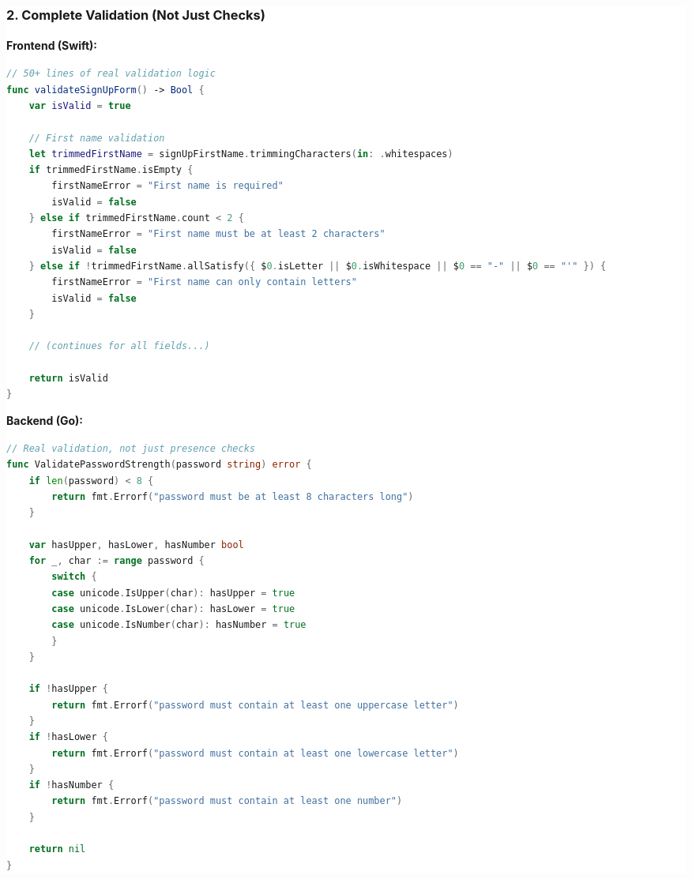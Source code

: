 ### 2. Complete Validation (Not Just Checks)

**Frontend (Swift):**
```swift
// 50+ lines of real validation logic
func validateSignUpForm() -> Bool {
    var isValid = true
    
    // First name validation
    let trimmedFirstName = signUpFirstName.trimmingCharacters(in: .whitespaces)
    if trimmedFirstName.isEmpty {
        firstNameError = "First name is required"
        isValid = false
    } else if trimmedFirstName.count < 2 {
        firstNameError = "First name must be at least 2 characters"
        isValid = false
    } else if !trimmedFirstName.allSatisfy({ $0.isLetter || $0.isWhitespace || $0 == "-" || $0 == "'" }) {
        firstNameError = "First name can only contain letters"
        isValid = false
    }
    
    // (continues for all fields...)
    
    return isValid
}
```

**Backend (Go):**
```go
// Real validation, not just presence checks
func ValidatePasswordStrength(password string) error {
    if len(password) < 8 {
        return fmt.Errorf("password must be at least 8 characters long")
    }
    
    var hasUpper, hasLower, hasNumber bool
    for _, char := range password {
        switch {
        case unicode.IsUpper(char): hasUpper = true
        case unicode.IsLower(char): hasLower = true
        case unicode.IsNumber(char): hasNumber = true
        }
    }
    
    if !hasUpper {
        return fmt.Errorf("password must contain at least one uppercase letter")
    }
    if !hasLower {
        return fmt.Errorf("password must contain at least one lowercase letter")
    }
    if !hasNumber {
        return fmt.Errorf("password must contain at least one number")
    }
    
    return nil
}
```

